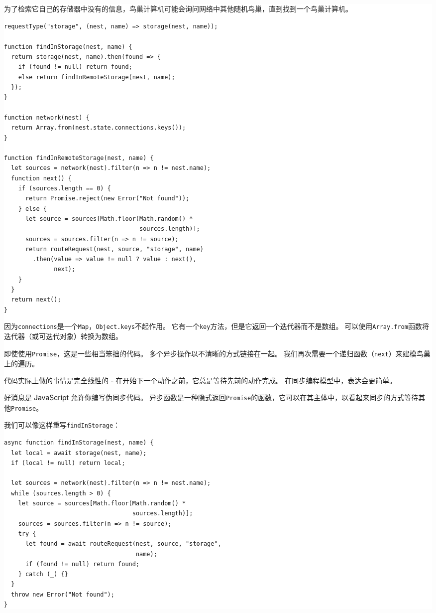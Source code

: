 为了检索它自己的存储器中没有的信息，鸟巢计算机可能会询问网络中其他随机鸟巢，直到找到一个鸟巢计算机。

```
requestType("storage", (nest, name) => storage(nest, name));

function findInStorage(nest, name) {
  return storage(nest, name).then(found => {
    if (found != null) return found;
    else return findInRemoteStorage(nest, name);
  });
}

function network(nest) {
  return Array.from(nest.state.connections.keys());
}

function findInRemoteStorage(nest, name) {
  let sources = network(nest).filter(n => n != nest.name);
  function next() {
    if (sources.length == 0) {
      return Promise.reject(new Error("Not found"));
    } else {
      let source = sources[Math.floor(Math.random() *
                                      sources.length)];
      sources = sources.filter(n => n != source);
      return routeRequest(nest, source, "storage", name)
        .then(value => value != null ? value : next(),
              next);
    }
  }
  return next();
}
```

因为`connections`是一个`Map`，`Object.keys`不起作用。 它有一个`key`方法，但是它返回一个迭代器而不是数组。 可以使用`Array.from`函数将迭代器（或可迭代对象）转换为数组。

即使使用`Promise`，这是一些相当笨拙的代码。 多个异步操作以不清晰的方式链接在一起。 我们再次需要一个递归函数（`next`）来建模鸟巢上的遍历。

代码实际上做的事情是完全线性的 - 在开始下一个动作之前，它总是等待先前的动作完成。 在同步编程模型中，表达会更简单。

好消息是 JavaScript 允许你编写伪同步代码。 异步函数是一种隐式返回`Promise`的函数，它可以在其主体中，以看起来同步的方式等待其他`Promise`。

我们可以像这样重写`findInStorage`：

```
async function findInStorage(nest, name) {
  let local = await storage(nest, name);
  if (local != null) return local;

  let sources = network(nest).filter(n => n != nest.name);
  while (sources.length > 0) {
    let source = sources[Math.floor(Math.random() *
                                    sources.length)];
    sources = sources.filter(n => n != source);
    try {
      let found = await routeRequest(nest, source, "storage",
                                     name);
      if (found != null) return found;
    } catch (_) {}
  }
  throw new Error("Not found");
}
```
